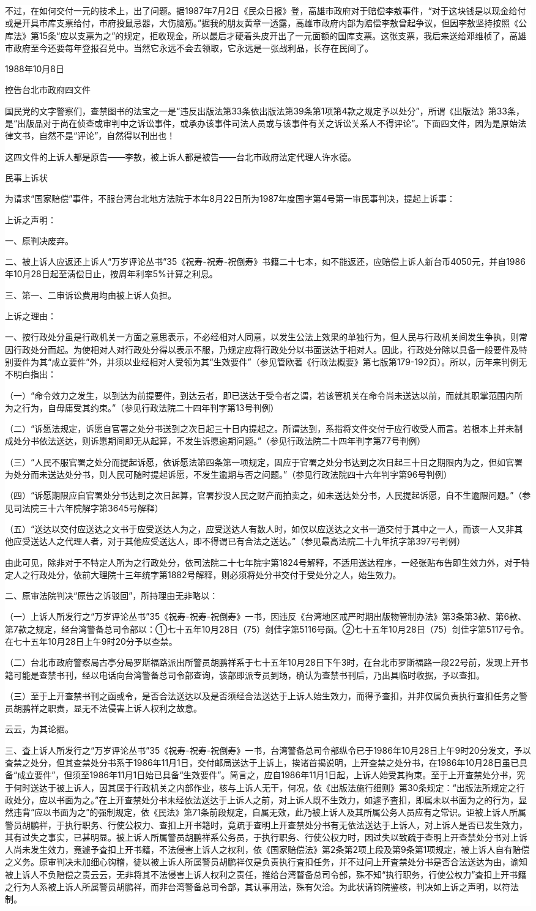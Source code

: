 不过，在如何交付一元的技术上，出了问题。据1987年7月2日《民众日报》登，高雄市政府对于赔偿李敖事件，“对于这块钱是以现金给付或是开具市库支票给付，市府投鼠忌器，大伤脑筋。”据我的朋友黄章一透露，高雄市政府内部为赔偿李敖曾起争议，但因李敖坚持按照《公库法》第15条“应以支票为之”的规定，拒收现金，所以最后才硬着头皮开出了一元面额的国库支票。这张支票，我后来送给邓维桢了，高雄市政府至今还要每年登报召兑中。当然它永远不会去领取，它永远是一张战利品，长存在民间了。

1988年10月8日



控告台北市政府四文件

国民党的文字警察们，查禁图书的法宝之一是“违反出版法第33条依出版法第39条第1项第4款之规定予以处分”，所谓《出版法》第33条，是“出版品对于尚在侦查或审判中之诉讼事件，或承办该事件司法人员或与该事件有关之诉讼关系人不得评论”。下面四文件，因为是原始法律文书，自然不是“评论”，自然得以刊出也！

这四文件的上诉人都是原告——李敖，被上诉人都是被告——台北市政府法定代理人许水德。

民事上诉状

为请求“国家赔偿”事件，不服台湾台北地方法院于本年8月22日所为1987年度国字第4号第一审民事判决，提起上诉事：

上诉之声明：

一、原判决废弃。

二、被上诉人应返还上诉人“万岁评论丛书”35《祝寿-祝寿-祝倒寿》书籍二十七本，如不能返还，应赔偿上诉人新台币4050元，并自1986年10月28日起至淸偿日止，按周年利率5%计算之利息。

三、第一、二审诉讼费用均由被上诉人负担。

上诉之理由：

一、按行政处分虽是行政机关一方面之意思表示，不必经相对人同意，以发生公法上效果的单独行为，但人民与行政机关间发生争执，则常因行政处分而起。为使相对人对行政处分得以表示不服，乃规定应将行政处分以书面送达于相对人。因此，行政处分除以具备一般要件及特别要件为其“成立要件”外，并须以业经相对人受领为其“生效要件”（参见管欧著《行政法概要》第七版第179-192页）。所以，历年来判例无不明白指出：

（一）“命令效力之发生，以到达为前提要件，到达云者，即已送达于受令者之谓，若该管机关在命令尚未送达以前，而就其职掌范围内所为之行为，自毋庸受其约束。”（参见行政法院二十四年判字第13号判例）

（二）“诉愿法规定，诉愿自官署之处分书送到之次日起三十日内提起之。所谓达到，系指将文件交付于应行收受人而言。若根本上并未制成处分书依法送达，则诉愿期间即无从起算，不发生诉愿逾期问题。”（参见行政法院二十四年判字第77号判例）

（三）“人民不服官署之处分而提起诉愿，依诉愿法第四条第一项规定，固应于官署之处分书达到之次日起三十日之期限内为之，但如官署为处分而未送达处分书，则人民可随时提起诉愿，不发生逾期与否之问题。”（参见行政法院四十六年判字第96号判例）

（四）“诉愿期限应自官署处分书达到之次日起算，官署抄没人民之财产而拍卖之，如未送达处分书，人民提起诉愿，自不生逾限问题。”（参见司法院三十六年院解字第3645号解释）

（五）“送达以交付应送达之文书于应受送达人为之，应受送达人有数人时，如仅以应送达之文书一通交付于其中之一人，而该一人又非其他应受送达人之代理人者，对于其他应受送达人，即不得谓已有合法之送达。”（参见最高法院二十九年抗字第397号判例）

由此可见，除非对于不特定人所为之行政处分，依司法院二十七年院宇第1824号解释，不适用送达程序，一经张贴布告即生效力外，对于特定人之行政处分，依前大理院十三年统字第1882号解释，则必须将处分书交付于受处分之人，始生效力。

二、原审法院判决“原告之诉驳回”，所持理由无非略以：

（一）上诉人所发行之“万岁评论丛书”35《祝寿-祝寿-祝倒寿》一书，因违反《台湾地区戒严时期出版物管制办法》第3条第3款、第6款、第7款之规定，经台湾警备总司令部以：①七十五年10月28日（75）剑佳字第5116号函。②七十五年10月28日（75）剑佳字第5117号令。在七十五年10月28日上午9时20分予以查禁。

（二）台北市政府警察局古亭分局罗斯福路派出所警员胡鹏祥系于七十五年10月28日下午3时，在台北市罗斯福路一段22号前，发现上开书籍可能是查禁书刊，经以电话向台湾警备总司令部查询，该部即派专员到场，确认为查禁书刊后，乃出具临时收据，予以查扣。

（三）至于上开查禁书刊之函或令，是否合法送达以及是否须经合法送达于上诉人始生效力，而得予查扣，并非仅属负责执行查扣任务之警员胡鹏祥之职责，显无不法侵害上诉人权利之故意。

云云，为其论据。

三、査上诉人所发行之“万岁评论丛书”35《祝寿-祝寿-祝倒寿》一书，台湾警备总司令部纵令已于1986年10月28日上午9时20分发文，予以査禁之处分，但其查禁处分书系于1986年11月1日，交付邮局送达于上诉上，挨诸首揭说明，上开查禁之处分书，在1986年10月28日虽已具备“成立要件”，但须至1986年11月1日始已具备“生效要件”。简言之，应自1986年11月1日起，上诉人始受其拘束。至于上开查禁处分书，究于何时送达于被上诉人，因其属于行政机关之内部作业，核与上诉人无干，何况，依《出版法施行细则》第30条规定：“出版法所规定之行政处分，应以书面为之。”在上开查禁处分书未经依法送达于上诉人之前，对上诉人既不生效力，如遽予査扣，即属未以书面为之的行为，显然违背“应以书面为之”的强制规定，依《民法》第71条前段规定，自属无效，此乃被上诉人及其所属公务人员应有之常识。讵被上诉人所属警员胡鹏祥，于执行职务、行使公权力、查扣上开书籍时，竟疏于查明上开查禁处分书有无依法送达于上诉人，对上诉人是否已发生效力，其有过失之事实，已甚明显。被上诉人所属警员胡鹏祥系公务员，于执行职务、行使公权力时，因过失以致疏于查明上开查禁处分书对上诉人尚未发生效力，竟遽予査扣上开书籍，不法侵害上诉人之权利，依《国家赔偿法》第2条第2项上段及第9条第1项规定，被上诉人自有赔偿之义务。原审判决未加细心钩稽，徒以被上诉人所属警员胡鹏祥仅是负责执行査扣任务，并不过问上开査禁处分书是否合法送达为由，谕知被上诉人不负赔偿之责云云，无非将其不法侵害上诉人权利之责任，推给台湾瞀备总司令部，殊不知“执行职务，行使公权力”査扣上开书籍之行为人系被上诉人所属警员胡鹏祥，而非台湾警备总司令部，其认事用法，殊有欠洽。为此状请钧院鉴核，判决如上诉之声明，以符法制。
